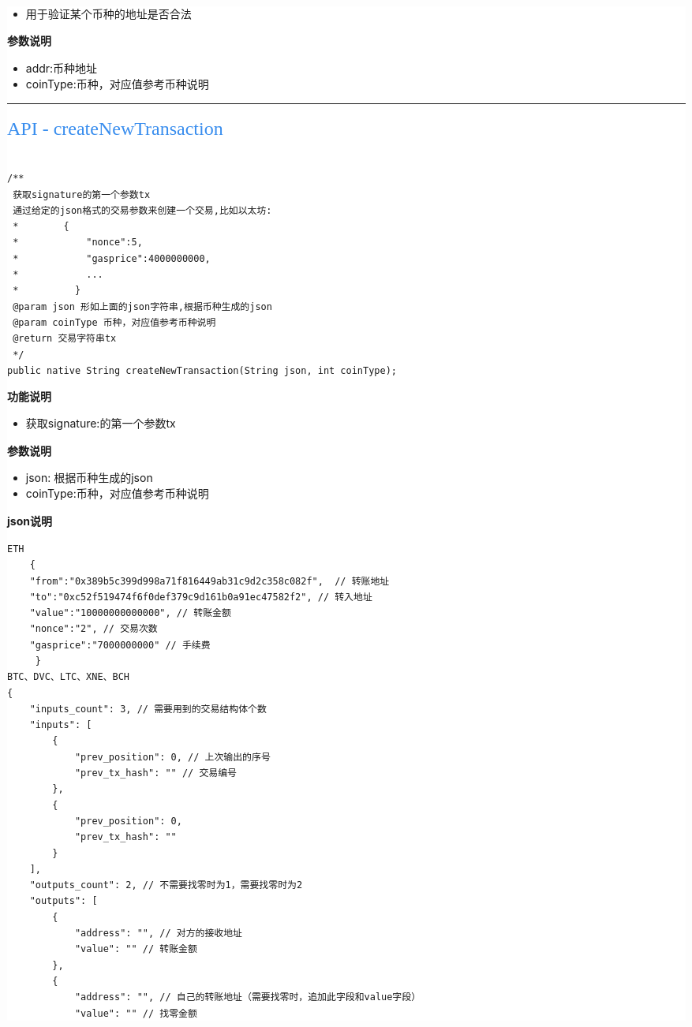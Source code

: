 -   用于验证某个币种的地址是否合法

 **参数说明**

-   addr:币种地址
-   coinType:币种，对应值参考币种说明

***
<font face="Times New Roman" size="5" color="#388dee"> API - createNewTransaction</font><br />
```
 
/**
 获取signature的第一个参数tx
 通过给定的json格式的交易参数来创建一个交易,比如以太坊:
 *        {
 *            "nonce":5,
 *            "gasprice":4000000000,
 *            ...
 *          }
 @param json 形如上面的json字符串,根据币种生成的json
 @param coinType 币种，对应值参考币种说明
 @return 交易字符串tx
 */
public native String createNewTransaction(String json, int coinType);

```
 **功能说明**

-   获取signature:的第一个参数tx

 **参数说明**

-   json: 根据币种生成的json
-   coinType:币种，对应值参考币种说明

 **json说明**

```
ETH
    {
    "from":"0x389b5c399d998a71f816449ab31c9d2c358c082f",  // 转账地址
    "to":"0xc52f519474f6f0def379c9d161b0a91ec47582f2", // 转入地址
    "value":"10000000000000", // 转账金额
    "nonce":"2", // 交易次数
    "gasprice":"7000000000" // 手续费
     }    
BTC、DVC、LTC、XNE、BCH
{
    "inputs_count": 3, // 需要用到的交易结构体个数
    "inputs": [
        {
            "prev_position": 0, // 上次输出的序号
            "prev_tx_hash": "" // 交易编号
        },
        {
            "prev_position": 0,
            "prev_tx_hash": ""
        }
    ],
    "outputs_count": 2, // 不需要找零时为1，需要找零时为2
    "outputs": [
        {
            "address": "", // 对方的接收地址
            "value": "" // 转账金额
        },
        {
            "address": "", // 自己的转账地址（需要找零时，追加此字段和value字段）
            "value": "" // 找零金额
```